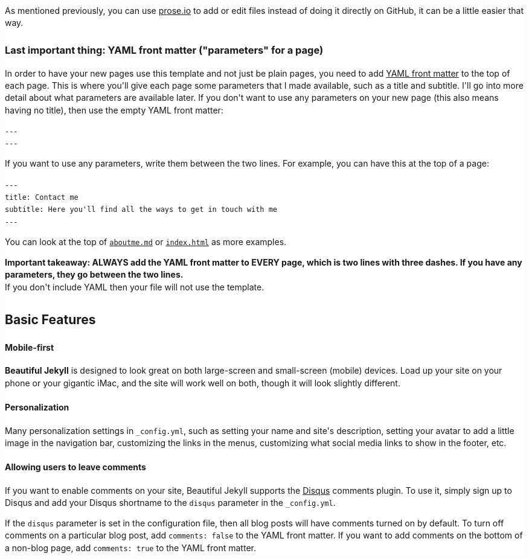 As mentioned previously, you can use [prose.io](http://prose.io/) to add or edit files instead of doing it directly on GitHub, it can be a little easier that way.

### Last important thing: YAML front matter ("parameters" for a page)

In order to have your new pages use this template and not just be plain pages, you need to add [YAML front matter](http://jekyllrb.com/docs/frontmatter/) to the top of each page. This is where you'll give each page some parameters that I made available, such as a title and subtitle. I'll go into more detail about what parameters are available later. If you don't want to use any parameters on your new page (this also means having no title), then use the empty YAML front matter:

```
---
---
```

If you want to use any parameters, write them between the two lines. For example, you can have this at the top of a page:

```
---
title: Contact me
subtitle: Here you'll find all the ways to get in touch with me
---
```

You can look at the top of [`aboutme.md`](./aboutme.md) or [`index.html`](./index.html) as more examples.

**Important takeaway: ALWAYS add the YAML front matter to EVERY page, which is two lines with three dashes. If you have any parameters, they go between the two lines.**    
If you don't include YAML then your file will not use the template.

## Basic Features

#### Mobile-first
**Beautiful Jekyll** is designed to look great on both large-screen and small-screen (mobile) devices. Load up your site on your phone or your gigantic iMac, and the site will work well on both, though it will look slightly different.

#### Personalization

Many personalization settings in `_config.yml`, such as setting your name and site's description, setting your avatar to add a little image in the navigation bar, customizing the links in the menus, customizing what social media links to show in the footer, etc.

#### Allowing users to leave comments

If you want to enable comments on your site, Beautiful Jekyll supports the [Disqus](https://disqus.com/) comments plugin.  To use it, simply sign up to Disqus and add your Disqus shortname to the `disqus` parameter in the `_config.yml`.

If the `disqus` parameter is set in the configuration file, then all blog posts will have comments turned on by default. To turn off comments on a particular blog post, add `comments: false` to the YAML front matter. If you want to add comments on the bottom of a non-blog page, add `comments: true` to the YAML front matter.
